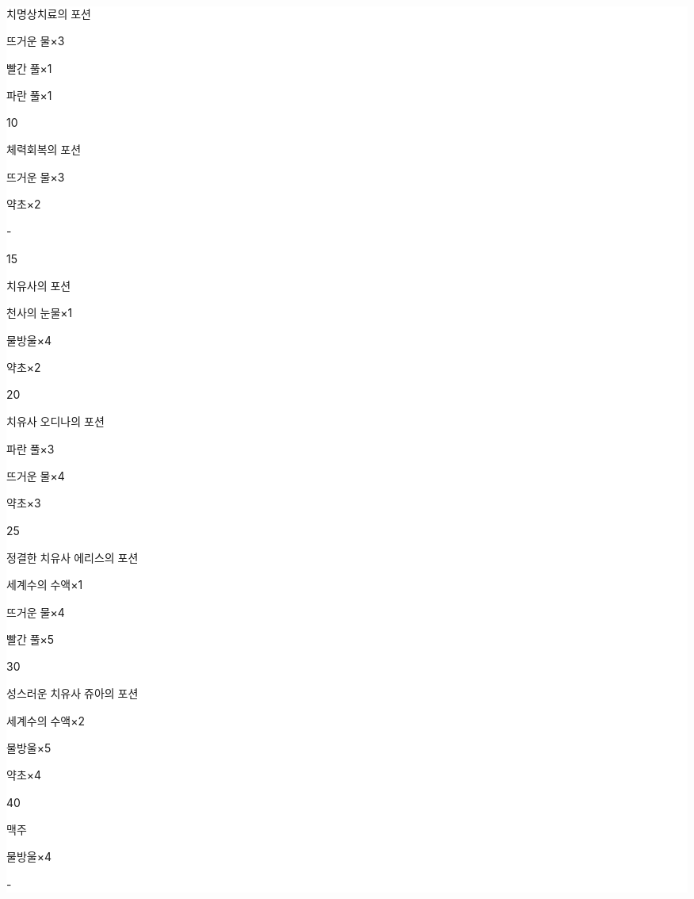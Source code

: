 치명상치료의 포션

뜨거운 물×3

빨간 풀×1

파란 풀×1

10

체력회복의 포션

뜨거운 물×3

약초×2

\-

15

치유사의 포션

천사의 눈물×1

물방울×4

약초×2

20

치유사 오디나의 포션

파란 풀×3

뜨거운 물×4

약초×3

25

정결한 치유사 에리스의 포션

세계수의 수액×1

뜨거운 물×4

빨간 풀×5

30

성스러운 치유사 쥬아의 포션

세계수의 수액×2

물방울×5

약초×4

40

맥주

물방울×4

\-
